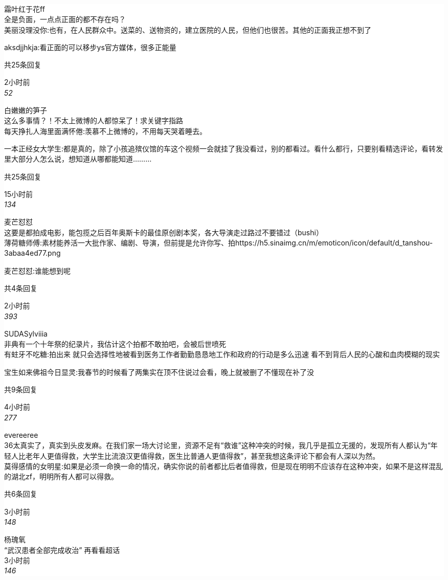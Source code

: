 霜叶红于花ff  
全是负面，一点点正面的都不存在吗？  
美丽没理没你:也有，在人民群众中。送菜的、送物资的，建立医院的人民，但他们也很苦。其他的正面我正想不到了  
  
aksdjjhkja:看正面的可以移步ys官方媒体，很多正能量  
  
共25条回复  
  
2小时前  
_52_  
  
白嫩嫩的笋子  
这么多事情？！不太上微博的人都惊呆了！求关键字指路  
每天挣扎人海里面满怀倦:羡慕不上微博的，不用每天哭着睡去。  
  
一本正经女大学生:都是真的，除了小孩追殡仪馆的车这个视频一会就挂了我没看过，别的都看过。看什么都行，只要别看精选评论，看转发里大部分人怎么说，想知道从哪都能知道………  
  
共25条回复  
  
15小时前  
_134_  
  
麦芒怼怼  
这要是都拍成电影，能包揽之后百年奥斯卡的最佳原创剧本奖，各大导演走过路过不要错过（bushi）  
薄荷糖师傅:素材能养活一大批作家、编剧、导演，但前提是允许你写、拍https://h5.sinaimg.cn/m/emoticon/icon/default/d\_tanshou-3abaa4ed77.png  
  
麦芒怼怼:谁能想到呢  
  
共4条回复  
  
2小时前  
_393_  
  
SUDASylviiia  
非典有一个十年祭的纪录片，我估计这个拍都不敢拍吧，会被后世喷死  
有蛀牙不吃糖:拍出来 就只会选择性地被看到医务工作者勤勤恳恳地工作和政府的行动是多么迅速 看不到背后人民的心酸和血肉模糊的现实  
  
宝生如来佛祖今日显灵:我春节的时候看了两集实在顶不住说过会看，晚上就被删了不懂现在补了没  
  
共9条回复  
  
4小时前  
_277_  
  
evereeree  
36太真实了，真实到头皮发麻。在我们家一场大讨论里，资源不足有“救谁”这种冲突的时候，我几乎是孤立无援的，发现所有人都认为“年轻人比老年人更值得救，大学生比流浪汉更值得救，医生比普通人更值得救”，甚至我想这条评论下都会有人深以为然。  
莫得感情的女明星:如果是必须一命换一命的情况，确实你说的前者都比后者值得救，但是现在明明不应该存在这种冲突，如果不是这样混乱的湖北zf，明明所有人都可以得救。  
  
共6条回复  
  
3小时前  
_148_  
  
杨瑰氧  
“武汉患者全部完成收治” 再看看超话  
3小时前  
_146_  
  
